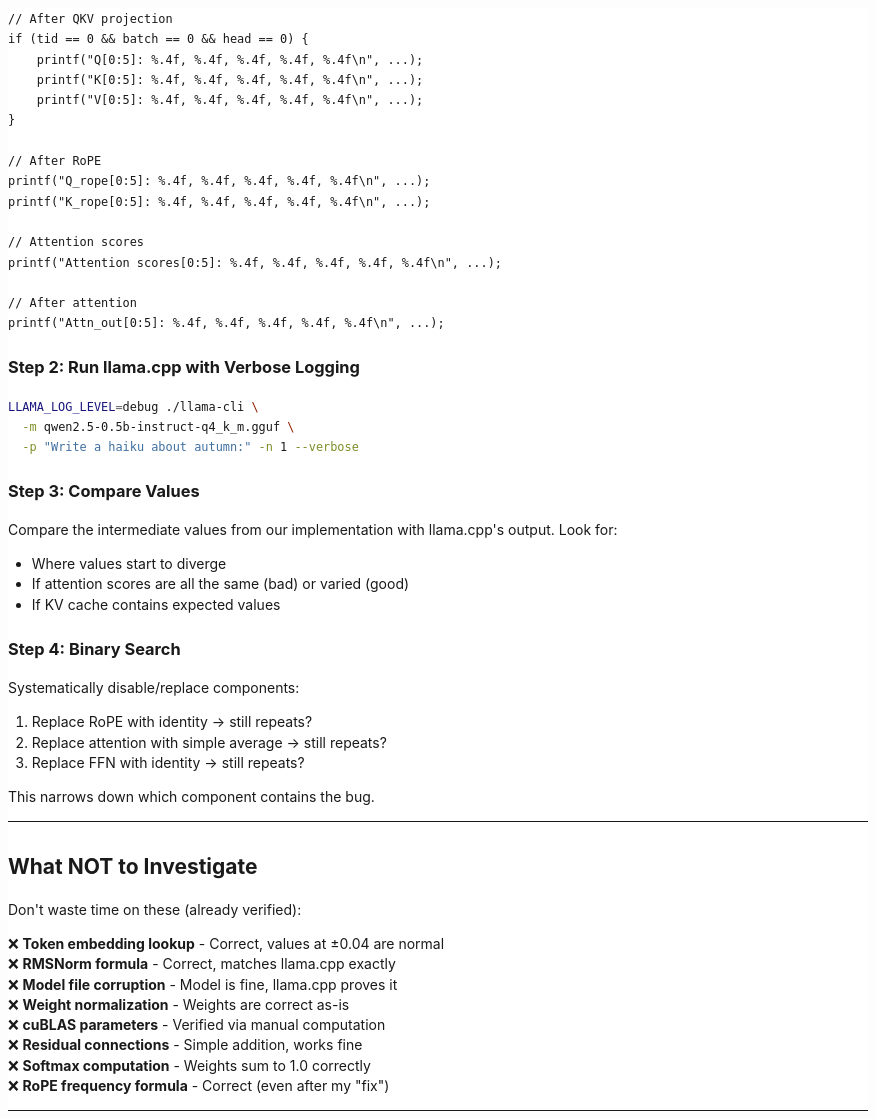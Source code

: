 ```cuda
// After QKV projection
if (tid == 0 && batch == 0 && head == 0) {
    printf("Q[0:5]: %.4f, %.4f, %.4f, %.4f, %.4f\n", ...);
    printf("K[0:5]: %.4f, %.4f, %.4f, %.4f, %.4f\n", ...);
    printf("V[0:5]: %.4f, %.4f, %.4f, %.4f, %.4f\n", ...);
}

// After RoPE
printf("Q_rope[0:5]: %.4f, %.4f, %.4f, %.4f, %.4f\n", ...);
printf("K_rope[0:5]: %.4f, %.4f, %.4f, %.4f, %.4f\n", ...);

// Attention scores
printf("Attention scores[0:5]: %.4f, %.4f, %.4f, %.4f, %.4f\n", ...);

// After attention
printf("Attn_out[0:5]: %.4f, %.4f, %.4f, %.4f, %.4f\n", ...);
```

### Step 2: Run llama.cpp with Verbose Logging

```bash
LLAMA_LOG_LEVEL=debug ./llama-cli \
  -m qwen2.5-0.5b-instruct-q4_k_m.gguf \
  -p "Write a haiku about autumn:" -n 1 --verbose
```

### Step 3: Compare Values

Compare the intermediate values from our implementation with llama.cpp's output. Look for:
- Where values start to diverge
- If attention scores are all the same (bad) or varied (good)
- If KV cache contains expected values

### Step 4: Binary Search

Systematically disable/replace components:
1. Replace RoPE with identity → still repeats?
2. Replace attention with simple average → still repeats?
3. Replace FFN with identity → still repeats?

This narrows down which component contains the bug.

---

## What NOT to Investigate

Don't waste time on these (already verified):

❌ **Token embedding lookup** - Correct, values at ±0.04 are normal  
❌ **RMSNorm formula** - Correct, matches llama.cpp exactly  
❌ **Model file corruption** - Model is fine, llama.cpp proves it  
❌ **Weight normalization** - Weights are correct as-is  
❌ **cuBLAS parameters** - Verified via manual computation  
❌ **Residual connections** - Simple addition, works fine  
❌ **Softmax computation** - Weights sum to 1.0 correctly  
❌ **RoPE frequency formula** - Correct (even after my "fix")  

---
